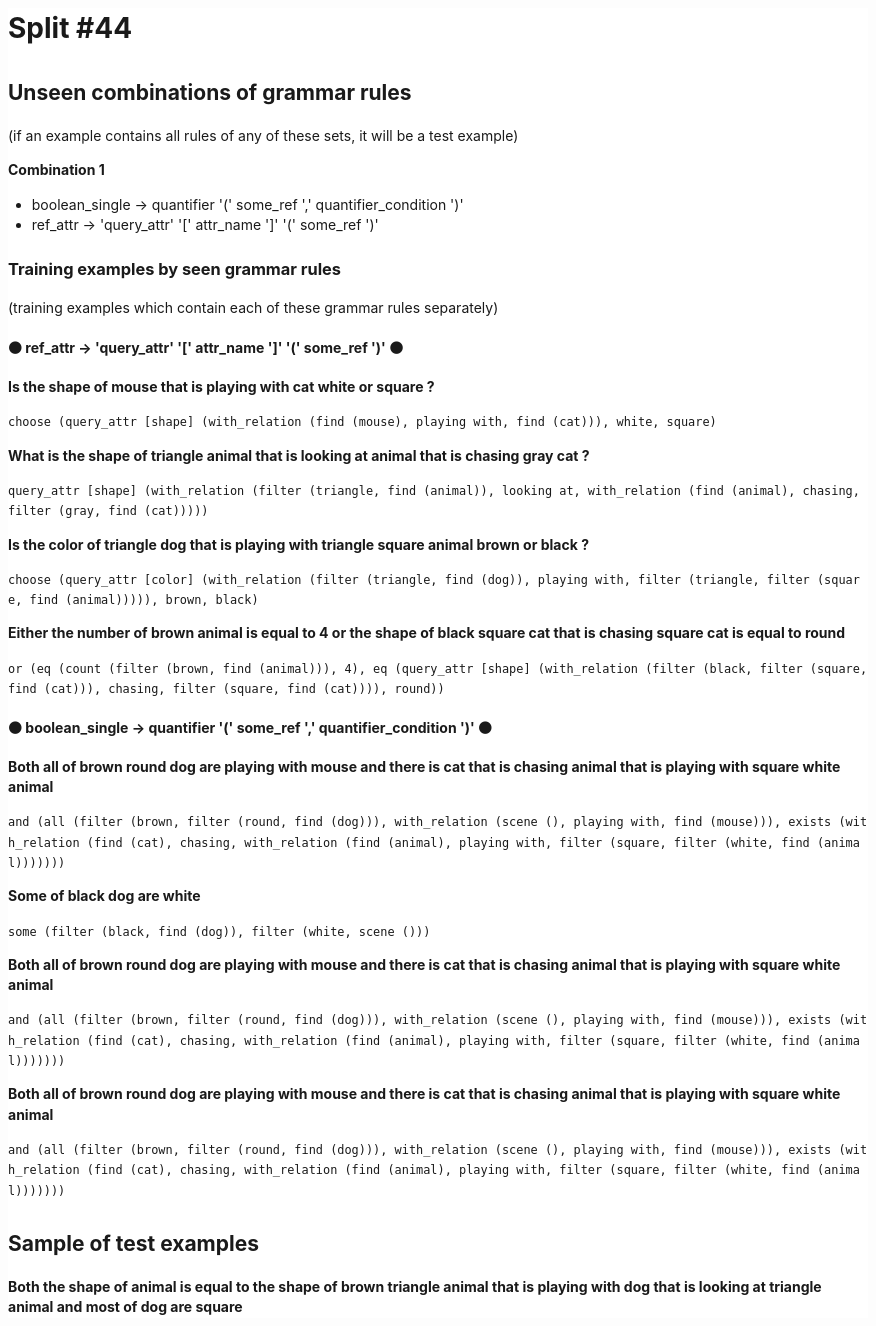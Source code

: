 # Split #44
## Unseen combinations of grammar rules
(if an example contains all rules of any of these sets, it will be a test example)

**Combination 1**
* boolean_single -> quantifier '(' some_ref ',' quantifier_condition ')'
* ref_attr -> 'query_attr' '[' attr_name ']' '(' some_ref ')'

### Training examples by seen grammar rules
(training examples which contain each of these grammar rules separately)
#### ⚫ ref_attr -> 'query_attr' '[' attr_name ']' '(' some_ref ')' ⚫
**Is the shape of mouse that is playing with cat white or square ?**
 ```
choose (query_attr [shape] (with_relation (find (mouse), playing with, find (cat))), white, square)
```
**What is the shape of triangle animal that is looking at animal that is chasing gray cat ?**
 ```
query_attr [shape] (with_relation (filter (triangle, find (animal)), looking at, with_relation (find (animal), chasing, filter (gray, find (cat)))))
```
**Is the color of triangle dog that is playing with triangle square animal brown or black ?**
 ```
choose (query_attr [color] (with_relation (filter (triangle, find (dog)), playing with, filter (triangle, filter (square, find (animal))))), brown, black)
```
**Either the number of brown animal is equal to 4 or the shape of black square cat that is chasing square cat is equal to round**
 ```
or (eq (count (filter (brown, find (animal))), 4), eq (query_attr [shape] (with_relation (filter (black, filter (square, find (cat))), chasing, filter (square, find (cat)))), round))
```
#### ⚫ boolean_single -> quantifier '(' some_ref ',' quantifier_condition ')' ⚫
**Both all of brown round dog are playing with mouse and there is cat that is chasing animal that is playing with square white animal**
 ```
and (all (filter (brown, filter (round, find (dog))), with_relation (scene (), playing with, find (mouse))), exists (with_relation (find (cat), chasing, with_relation (find (animal), playing with, filter (square, filter (white, find (animal)))))))
```
**Some of black dog are white**
 ```
some (filter (black, find (dog)), filter (white, scene ()))
```
**Both all of brown round dog are playing with mouse and there is cat that is chasing animal that is playing with square white animal**
 ```
and (all (filter (brown, filter (round, find (dog))), with_relation (scene (), playing with, find (mouse))), exists (with_relation (find (cat), chasing, with_relation (find (animal), playing with, filter (square, filter (white, find (animal)))))))
```
**Both all of brown round dog are playing with mouse and there is cat that is chasing animal that is playing with square white animal**
 ```
and (all (filter (brown, filter (round, find (dog))), with_relation (scene (), playing with, find (mouse))), exists (with_relation (find (cat), chasing, with_relation (find (animal), playing with, filter (square, filter (white, find (animal)))))))
```
## Sample of test examples
**Both the shape of animal is equal to the shape of brown triangle animal that is playing with dog that is looking at triangle animal and most of dog are square**
 ```
 ```